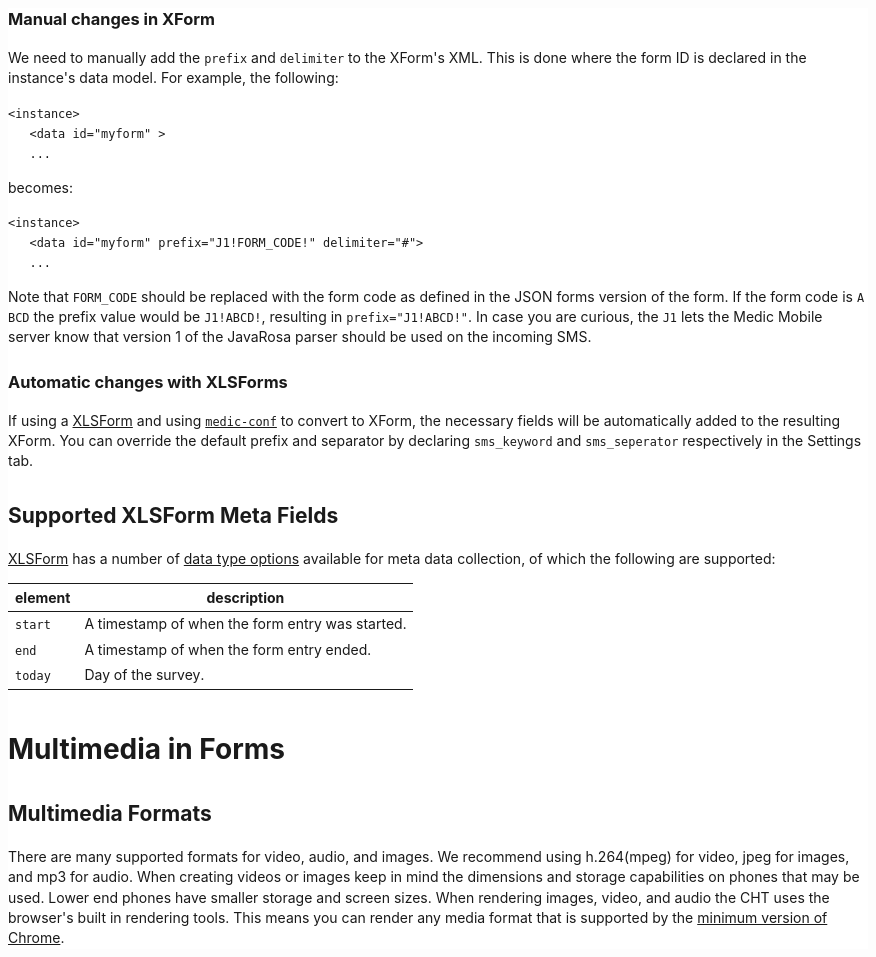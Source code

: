 ### Manual changes in XForm
We need to manually add the `prefix` and `delimiter` to the XForm's XML. This is done where the form ID is declared in the instance's data model. For example, the following:
```
<instance>
   <data id="myform" >
   ...
```

becomes:
```
<instance>
   <data id="myform" prefix="J1!FORM_CODE!" delimiter="#">
   ...
```

Note that `FORM_CODE` should be replaced with the form code as defined in the JSON forms version of the form. If the form code is `ABCD` the prefix value would be `J1!ABCD!`, resulting in `prefix="J1!ABCD!"`. In case you are curious, the `J1` lets the Medic Mobile server know that version 1 of the JavaRosa parser should be used on the incoming SMS.

### Automatic changes with XLSForms
If using a [XLSForm](http://xlsform.org/) and using [`medic-conf`](https://github.com/medic/medic-conf) to convert to XForm, the necessary fields will be automatically added to the resulting XForm. You can override the default prefix and separator by declaring `sms_keyword` and `sms_seperator` respectively in the Settings tab.

## Supported XLSForm Meta Fields
[XLSForm](http://xlsform.org/) has a number of [data type options](https://xlsform.org/en/#metadata) available for meta data collection, of which the following are supported:

| element | description |
|---|---|
| `start` | A timestamp of when the form entry was started. |
| `end` | A timestamp of when the form entry ended. |
| `today` | Day of the survey. |


# Multimedia in Forms

## Multimedia Formats

There are many supported formats for video, audio, and images. We recommend using h.264(mpeg) for video, jpeg for images, and mp3 for audio. When creating videos or images keep in mind the dimensions and storage capabilities on phones that may be used. Lower end phones have smaller storage and screen sizes. When rendering images, video, and audio the CHT uses the browser's built in rendering tools. This means you can render any media format that is supported by the [minimum version of Chrome](https://github.com/medic/medic-docs/blob/master/installation/supported-software.md#dependencies).
